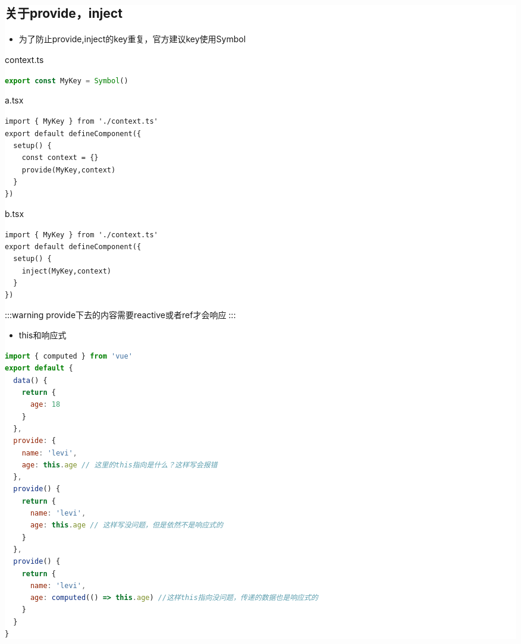 ## 关于provide，inject

- 为了防止provide,inject的key重复，官方建议key使用Symbol

<div class="text-sm font-bold">context.ts</div>

```ts
export const MyKey = Symbol()
```

<div class="text-sm font-bold">a.tsx</div>

```tsx
import { MyKey } from './context.ts'
export default defineComponent({
  setup() {
    const context = {}
    provide(MyKey,context)
  }
})
```

<div class="text-sm font-bold">b.tsx</div>

```tsx
import { MyKey } from './context.ts'
export default defineComponent({
  setup() {
    inject(MyKey,context)
  }
})
```

:::warning
provide下去的内容需要reactive或者ref才会响应
:::

- this和响应式

```js
import { computed } from 'vue'
export default {
  data() {
    return {
      age: 18
    }
  },
  provide: {
    name: 'levi',
    age: this.age // 这里的this指向是什么？这样写会报错
  },
  provide() {
    return {
      name: 'levi',
      age: this.age // 这样写没问题，但是依然不是响应式的
    }
  },
  provide() {
    return {
      name: 'levi',
      age: computed(() => this.age) //这样this指向没问题，传递的数据也是响应式的
    }
  }
}
```
